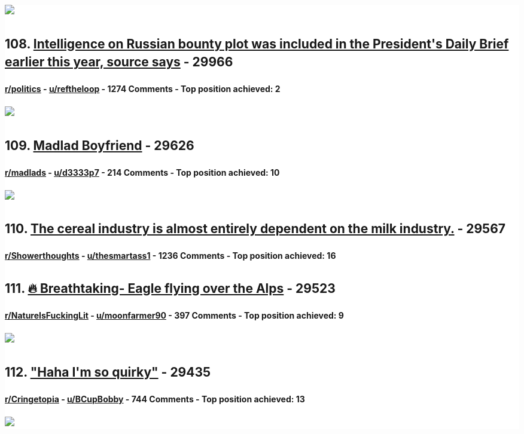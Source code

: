 <a href="https://gfycat.com/cheapgoldendassierat"><img src="https://b.thumbs.redditmedia.com/CEB_5QchhdWmtVgHlHUg5SLGI7evlGgPwfAcFSj9jqc.jpg"></img></a>

## 108. [Intelligence on Russian bounty plot was included in the President's Daily Brief earlier this year, source says](http://reddit.com/r/politics/comments/hibb73/intelligence_on_russian_bounty_plot_was_included/) - 29966
#### [r/politics](http://reddit.com/r/politics) - [u/reftheloop](http://reddit.com/u/reftheloop) - 1274 Comments - Top position achieved: 2

<a href="https://www.cnn.com/2020/06/29/politics/russia-bounties-presidential-daily-briefing/index.html"><img src="https://b.thumbs.redditmedia.com/y3FdDvEuNC-31Ootm0D5HiL1UVuLj6dVm56AfIo0S1U.jpg"></img></a>

## 109. [Madlad Boyfriend](http://reddit.com/r/madlads/comments/hhtecs/madlad_boyfriend/) - 29626
#### [r/madlads](http://reddit.com/r/madlads) - [u/d3333p7](http://reddit.com/u/d3333p7) - 214 Comments - Top position achieved: 10

<a href="https://i.imgur.com/8VjAKlH.jpg"><img src="https://b.thumbs.redditmedia.com/xWMe2NBoSXgsknCKnFkyALpuA_8nA5L5lot66D_Nu3I.jpg"></img></a>

## 110. [The cereal industry is almost entirely dependent on the milk industry.](http://reddit.com/r/Showerthoughts/comments/hi8mav/the_cereal_industry_is_almost_entirely_dependent/) - 29567
#### [r/Showerthoughts](http://reddit.com/r/Showerthoughts) - [u/thesmartass1](http://reddit.com/u/thesmartass1) - 1236 Comments - Top position achieved: 16

## 111. [🔥 Breathtaking- Eagle flying over the Alps](http://reddit.com/r/NatureIsFuckingLit/comments/hhtbyj/breathtaking_eagle_flying_over_the_alps/) - 29523
#### [r/NatureIsFuckingLit](http://reddit.com/r/NatureIsFuckingLit) - [u/moonfarmer90](http://reddit.com/u/moonfarmer90) - 397 Comments - Top position achieved: 9

<a href="https://v.redd.it/i95j8olm1s751"><img src="https://b.thumbs.redditmedia.com/MQAOQpn1xTaKeqy_yJDgW-DPEDBY7xYmBCsfh0rNV6A.jpg"></img></a>

## 112. ["Haha I'm so quirky"](http://reddit.com/r/Cringetopia/comments/hhsdd4/haha_im_so_quirky/) - 29435
#### [r/Cringetopia](http://reddit.com/r/Cringetopia) - [u/BCupBobby](http://reddit.com/u/BCupBobby) - 744 Comments - Top position achieved: 13

<a href="https://i.redd.it/bys1gw0epr751.jpg"><img src="https://b.thumbs.redditmedia.com/Rw11-Q34pyKvyEvhbcc9KykluCB_GVeP9okYK3wIQiw.jpg"></img></a>
